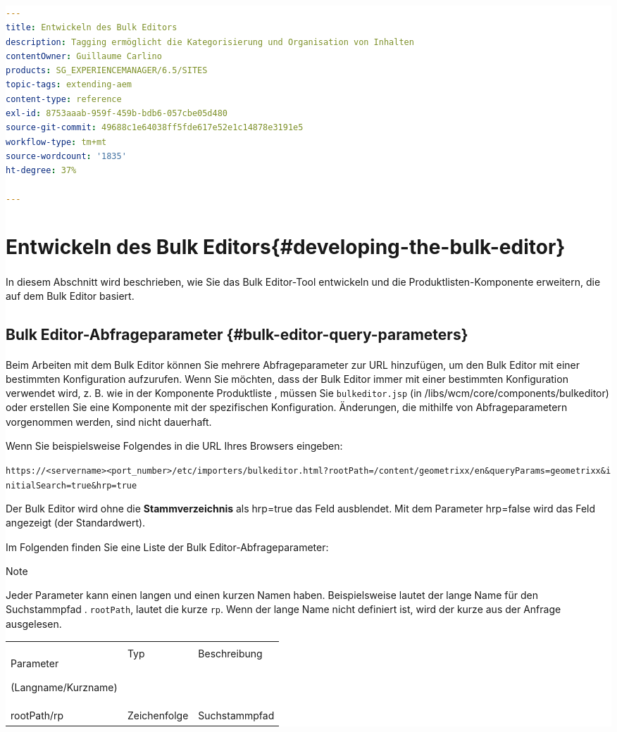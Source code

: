 ```yaml
---
title: Entwickeln des Bulk Editors
description: Tagging ermöglicht die Kategorisierung und Organisation von Inhalten
contentOwner: Guillaume Carlino
products: SG_EXPERIENCEMANAGER/6.5/SITES
topic-tags: extending-aem
content-type: reference
exl-id: 8753aaab-959f-459b-bdb6-057cbe05d480
source-git-commit: 49688c1e64038ff5fde617e52e1c14878e3191e5
workflow-type: tm+mt
source-wordcount: '1835'
ht-degree: 37%

---
```


# Entwickeln des Bulk Editors{#developing-the-bulk-editor}

In diesem Abschnitt wird beschrieben, wie Sie das Bulk Editor-Tool entwickeln und die Produktlisten-Komponente erweitern, die auf dem Bulk Editor basiert.

## Bulk Editor-Abfrageparameter {#bulk-editor-query-parameters}

Beim Arbeiten mit dem Bulk Editor können Sie mehrere Abfrageparameter zur URL hinzufügen, um den Bulk Editor mit einer bestimmten Konfiguration aufzurufen. Wenn Sie möchten, dass der Bulk Editor immer mit einer bestimmten Konfiguration verwendet wird, z. B. wie in der Komponente Produktliste , müssen Sie `bulkeditor.jsp` (in /libs/wcm/core/components/bulkeditor) oder erstellen Sie eine Komponente mit der spezifischen Konfiguration. Änderungen, die mithilfe von Abfrageparametern vorgenommen werden, sind nicht dauerhaft.

Wenn Sie beispielsweise Folgendes in die URL Ihres Browsers eingeben:

`https://<servername><port_number>/etc/importers/bulkeditor.html?rootPath=/content/geometrixx/en&queryParams=geometrixx&initialSearch=true&hrp=true`

Der Bulk Editor wird ohne die **Stammverzeichnis** als hrp=true das Feld ausblendet. Mit dem Parameter hrp=false wird das Feld angezeigt (der Standardwert).

Im Folgenden finden Sie eine Liste der Bulk Editor-Abfrageparameter:

>[!NOTE]
>
>Jeder Parameter kann einen langen und einen kurzen Namen haben. Beispielsweise lautet der lange Name für den Suchstammpfad . `rootPath`, lautet die kurze `rp`. Wenn der lange Name nicht definiert ist, wird der kurze aus der Anfrage ausgelesen.

<table>
 <tbody>
  <tr>
   <td> </td>
   <td> </td>
   <td> </td>
  </tr>
  <tr>
   <td><p> Parameter</p> <p>(Langname/Kurzname)<br /> </p> </td>
   <td> Typ <br /> </td>
   <td> Beschreibung <br /> </td>
  </tr>
  <tr>
   <td> rootPath/rp<br /> </td>
   <td> Zeichenfolge </td>
   <td> Suchstammpfad</td>
  </tr>